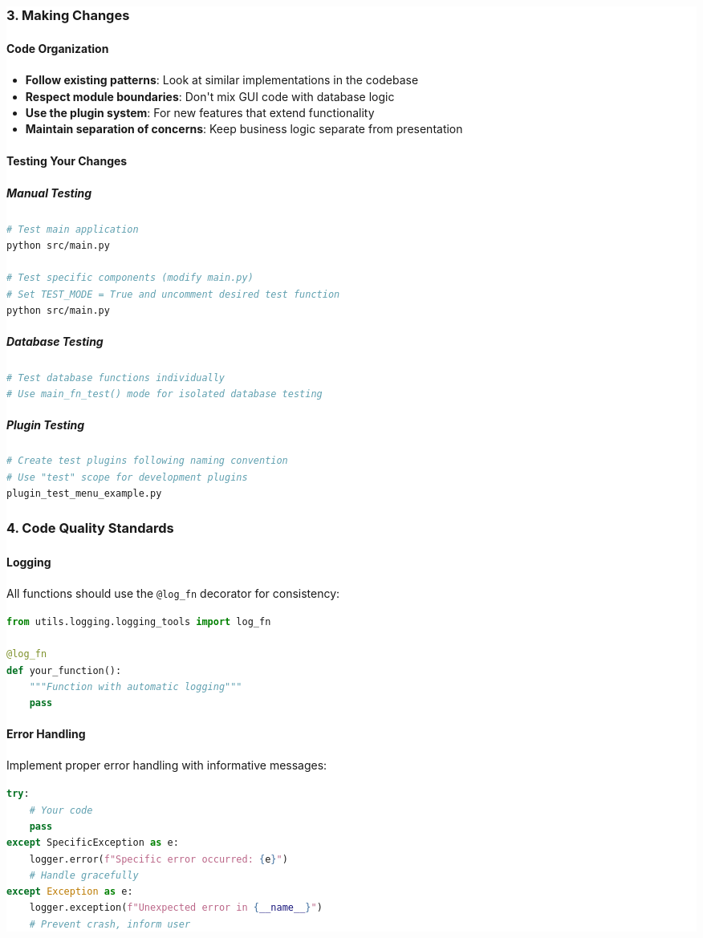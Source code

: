 ### 3. Making Changes

#### Code Organization
- **Follow existing patterns**: Look at similar implementations in the codebase
- **Respect module boundaries**: Don't mix GUI code with database logic
- **Use the plugin system**: For new features that extend functionality
- **Maintain separation of concerns**: Keep business logic separate from presentation

#### Testing Your Changes

##### Manual Testing
```bash
# Test main application
python src/main.py

# Test specific components (modify main.py)
# Set TEST_MODE = True and uncomment desired test function
python src/main.py
```

##### Database Testing
```bash
# Test database functions individually
# Use main_fn_test() mode for isolated database testing
```

##### Plugin Testing
```bash
# Create test plugins following naming convention
# Use "test" scope for development plugins
plugin_test_menu_example.py
```

### 4. Code Quality Standards

#### Logging
All functions should use the `@log_fn` decorator for consistency:

```python
from utils.logging.logging_tools import log_fn

@log_fn
def your_function():
    """Function with automatic logging"""
    pass
```

#### Error Handling
Implement proper error handling with informative messages:

```python
try:
    # Your code
    pass
except SpecificException as e:
    logger.error(f"Specific error occurred: {e}")
    # Handle gracefully
except Exception as e:
    logger.exception(f"Unexpected error in {__name__}")
    # Prevent crash, inform user
```
